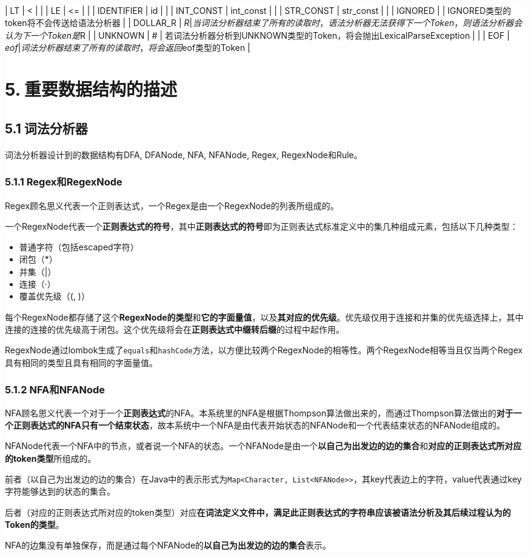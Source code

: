 | LT | < | |
| LE | <= | |
| IDENTIFIER | id | |
| INT_CONST | int_const | |
| STR_CONST | str_const | |
| IGNORED |  | IGNORED类型的token将不会传送给语法分析器 |
| DOLLAR_R | $R | 当词法分析器结束了所有的读取时，语法分析器无法获得下一个Token，则语法分析器会认为下一个Token是$R |
| UNKNOWN | # | 若词法分析器分析到UNKNOWN类型的Token，将会抛出LexicalParseException | |
| EOF | $eof | 词法分析器结束了所有的读取时，将会返回$eof类型的Token |


# 5. 重要数据结构的描述

## 5.1 词法分析器

词法分析器设计到的数据结构有DFA, DFANode, NFA, NFANode, Regex, RegexNode和Rule。

### 5.1.1 Regex和RegexNode

Regex顾名思义代表一个正则表达式，一个Regex是由一个RegexNode的列表所组成的。

一个RegexNode代表一个**正则表达式的符号**，其中**正则表达式的符号**即为正则表达式标准定义中的集几种组成元素，包括以下几种类型：

- 普通字符（包括escaped字符）
- 闭包（*）
- 并集（|）
- 连接（·）
- 覆盖优先级（(, )）

每个RegexNode都存储了这个**RegexNode的类型**和**它的字面量值**，以及**其对应的优先级**。优先级仅用于连接和并集的优先级选择上，其中连接的连接的优先级高于闭包。这个优先级将会在**正则表达式中缀转后缀**的过程中起作用。

RegexNode通过lombok生成了`equals`和`hashCode`方法，以方便比较两个RegexNode的相等性。两个RegexNode相等当且仅当两个Regex具有相同的类型且具有相同的字面量值。

### 5.1.2 NFA和NFANode

NFA顾名思义代表一个对于一个**正则表达式**的NFA。本系统里的NFA是根据Thompson算法做出来的，而通过Thompson算法做出的**对于一个正则表达式的NFA只有一个结束状态**，故本系统中一个NFA是由代表开始状态的NFANode和一个代表结束状态的NFANode组成的。

NFANode代表一个NFA中的节点，或者说一个NFA的状态。一个NFANode是由一个**以自己为出发边的边的集合**和**对应的正则表达式所对应的token类型**所组成的。

前者（以自己为出发边的边的集合）在Java中的表示形式为`Map<Character, List<NFANode>>`，其key代表边上的字符，value代表通过key字符能够达到的状态的集合。

后者（对应的正则表达式所对应的token类型）对应**在词法定义文件中，满足此正则表达式的字符串应该被语法分析及其后续过程认为的Token的类型**。

NFA的边集没有单独保存，而是通过每个NFANode的**以自己为出发边的边的集合**表示。
